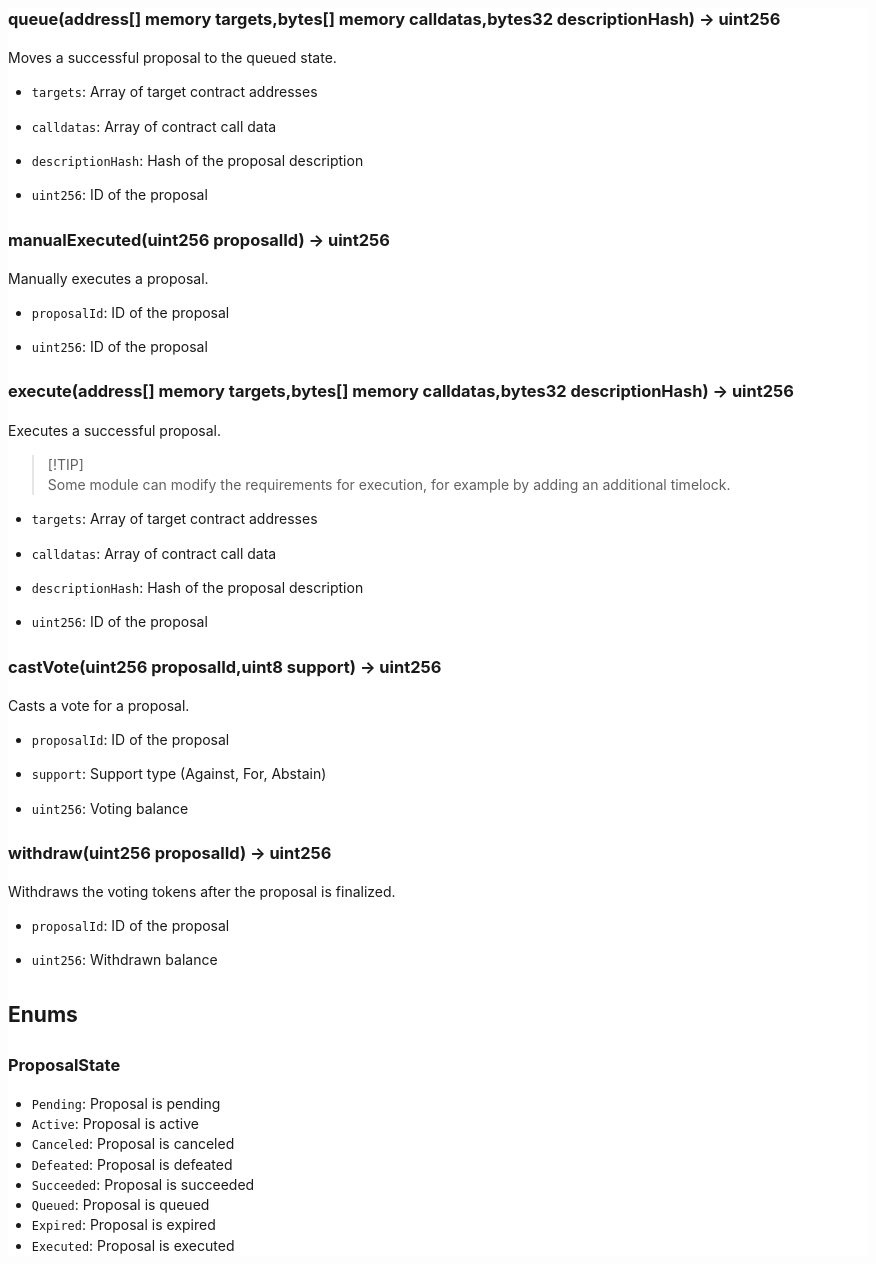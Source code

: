 ### queue(address\[\] memory targets,bytes\[\] memory calldatas,bytes32 descriptionHash) -> uint256

Moves a successful proposal to the queued state.

- `targets`: Array of target contract addresses
- `calldatas`: Array of contract call data
- `descriptionHash`: Hash of the proposal description

- `uint256`: ID of the proposal

### manualExecuted(uint256 proposalId) -> uint256

Manually executes a proposal.

- `proposalId`: ID of the proposal

- `uint256`: ID of the proposal

### execute(address\[\] memory targets,bytes\[\] memory calldatas,bytes32 descriptionHash) -> uint256

Executes a successful proposal.

> \[!TIP\]   
> Some module can modify the requirements for execution, for example by adding an additional timelock.

- `targets`: Array of target contract addresses
- `calldatas`: Array of contract call data
- `descriptionHash`: Hash of the proposal description

- `uint256`: ID of the proposal

### castVote(uint256 proposalId,uint8 support) -> uint256

Casts a vote for a proposal.

- `proposalId`: ID of the proposal
- `support`: Support type (Against, For, Abstain)

- `uint256`: Voting balance

### withdraw(uint256 proposalId) -> uint256

Withdraws the voting tokens after the proposal is finalized.

- `proposalId`: ID of the proposal

- `uint256`: Withdrawn balance

## Enums

### ProposalState

- `Pending`: Proposal is pending
- `Active`: Proposal is active
- `Canceled`: Proposal is canceled
- `Defeated`: Proposal is defeated
- `Succeeded`: Proposal is succeeded
- `Queued`: Proposal is queued
- `Expired`: Proposal is expired
- `Executed`: Proposal is executed
